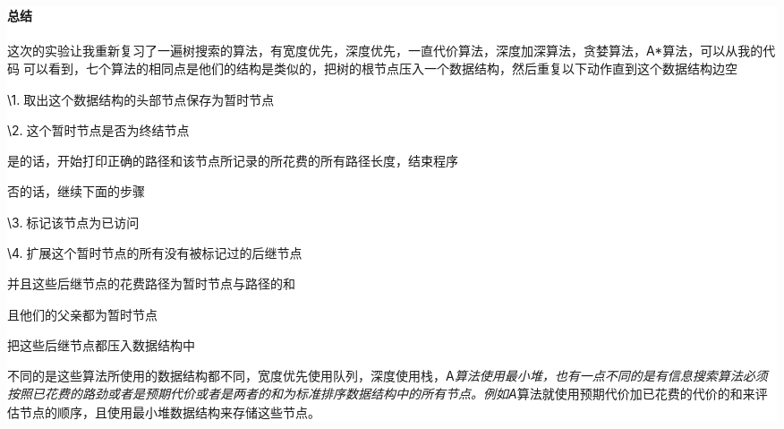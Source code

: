 #### 总结

这次的实验让我重新复习了一遍树搜索的算法，有宽度优先，深度优先，一直代价算法，深度加深算法，贪婪算法，A*算法，可以从我的代码 可以看到，七个算法的相同点是他们的结构是类似的，把树的根节点压入一个数据结构，然后重复以下动作直到这个数据结构边空

\1.     取出这个数据结构的头部节点保存为暂时节点

\2.     这个暂时节点是否为终结节点

是的话，开始打印正确的路径和该节点所记录的所花费的所有路径长度，结束程序

否的话，继续下面的步骤

\3.     标记该节点为已访问

\4.     扩展这个暂时节点的所有没有被标记过的后继节点

并且这些后继节点的花费路径为暂时节点与路径的和

且他们的父亲都为暂时节点

把这些后继节点都压入数据结构中

 

不同的是这些算法所使用的数据结构都不同，宽度优先使用队列，深度使用栈，A*算法使用最小堆，也有一点不同的是有信息搜索算法必须按照已花费的路劲或者是预期代价或者是两者的和为标准排序数据结构中的所有节点。例如A*算法就使用预期代价加已花费的代价的和来评估节点的顺序，且使用最小堆数据结构来存储这些节点。